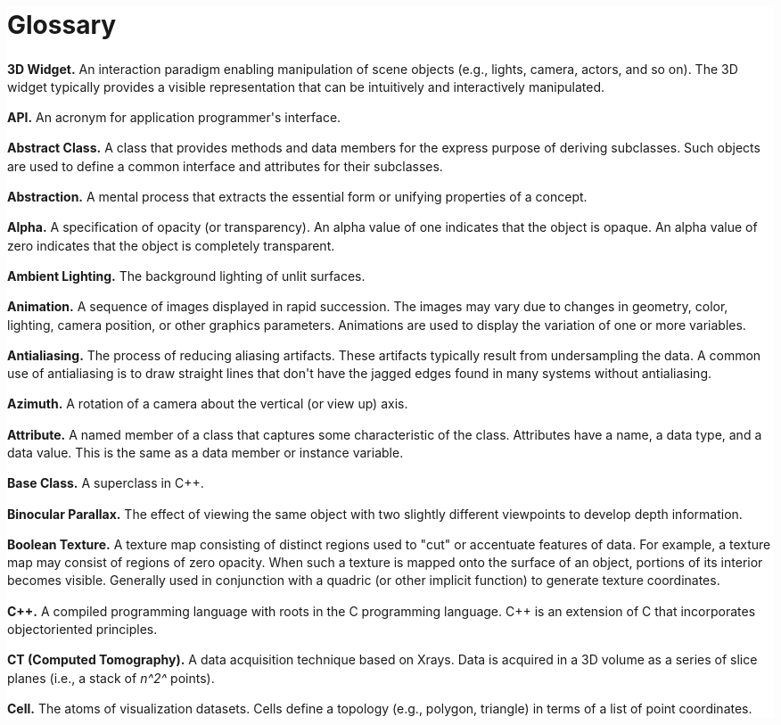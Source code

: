 

# Glossary

**3D Widget.** An interaction paradigm enabling manipulation of scene objects (e.g., lights, camera, actors, and so on). The 3D widget typically provides a visible representation that can be intuitively and interactively manipulated.

**API.** An acronym for application programmer's interface.

**Abstract Class.** A class that provides methods and data members for the express purpose of deriving subclasses. Such objects are used to define a common interface and attributes for their subclasses.

**Abstraction.** A mental process that extracts the essential form or unifying properties of a concept.

**Alpha.** A specification of opacity (or transparency). An alpha value of one indicates that the object is opaque. An alpha value of zero indicates that the object is completely transparent.

**Ambient Lighting.** The background lighting of unlit surfaces.

**Animation.** A sequence of images displayed in rapid succession. The images may vary due to changes in geometry, color, lighting, camera position, or other graphics parameters. Animations are used to display the variation of one or more variables.

**Antialiasing.** The process of reducing aliasing artifacts. These artifacts typically result from undersampling the data. A common use of antialiasing is to draw straight lines that don't have the jagged edges found in many systems without antialiasing.

**Azimuth.** A rotation of a camera about the vertical (or view up) axis.

**Attribute.** A named member of a class that captures some
characteristic of the class. Attributes have a name, a data type, and
a data value. This is the same as a data member or instance variable.

**Base Class.** A superclass in C++.

**Binocular Parallax.** The effect of viewing the same object with two
slightly different viewpoints to develop depth information.

**Boolean Texture.** A texture map consisting of distinct regions used
to "cut" or accentuate features of data. For example, a texture map
may consist of regions of zero opacity. When such a texture is mapped
onto the surface of an object, portions of its interior becomes
visible. Generally used in conjunction with a quadric (or other
implicit function) to generate texture coordinates.

**C++.** A compiled programming language with roots in the C
programming language. C++ is an extension of C that incorporates
objectoriented principles.

**CT (Computed Tomography).** A data acquisition technique based on
Xrays. Data is acquired in a 3D volume as a series of slice planes
(i.e., a stack of *n^2^* points).

**Cell.** The atoms of visualization datasets. Cells define a topology
(e.g., polygon, triangle) in terms of a list of point coordinates.

